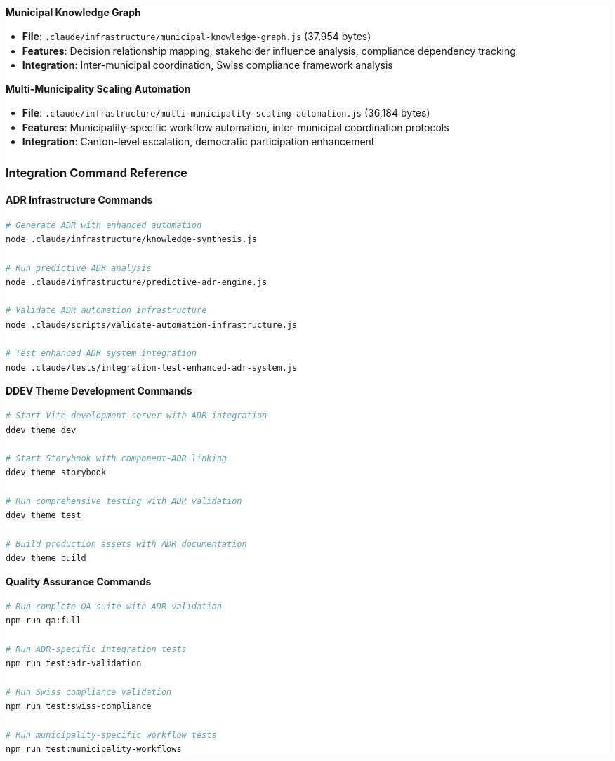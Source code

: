 **Municipal Knowledge Graph**
- **File**: `.claude/infrastructure/municipal-knowledge-graph.js` (37,954 bytes)
- **Features**: Decision relationship mapping, stakeholder influence analysis, compliance dependency tracking
- **Integration**: Inter-municipal coordination, Swiss compliance framework analysis

**Multi-Municipality Scaling Automation**  
- **File**: `.claude/infrastructure/multi-municipality-scaling-automation.js` (36,184 bytes)
- **Features**: Municipality-specific workflow automation, inter-municipal coordination protocols
- **Integration**: Canton-level escalation, democratic participation enhancement

### Integration Command Reference

**ADR Infrastructure Commands**
```bash
# Generate ADR with enhanced automation
node .claude/infrastructure/knowledge-synthesis.js

# Run predictive ADR analysis  
node .claude/infrastructure/predictive-adr-engine.js

# Validate ADR automation infrastructure
node .claude/scripts/validate-automation-infrastructure.js

# Test enhanced ADR system integration
node .claude/tests/integration-test-enhanced-adr-system.js
```

**DDEV Theme Development Commands**
```bash
# Start Vite development server with ADR integration
ddev theme dev

# Start Storybook with component-ADR linking  
ddev theme storybook

# Run comprehensive testing with ADR validation
ddev theme test

# Build production assets with ADR documentation
ddev theme build
```

**Quality Assurance Commands**
```bash
# Run complete QA suite with ADR validation
npm run qa:full

# Run ADR-specific integration tests
npm run test:adr-validation

# Run Swiss compliance validation
npm run test:swiss-compliance

# Run municipality-specific workflow tests
npm run test:municipality-workflows
```
